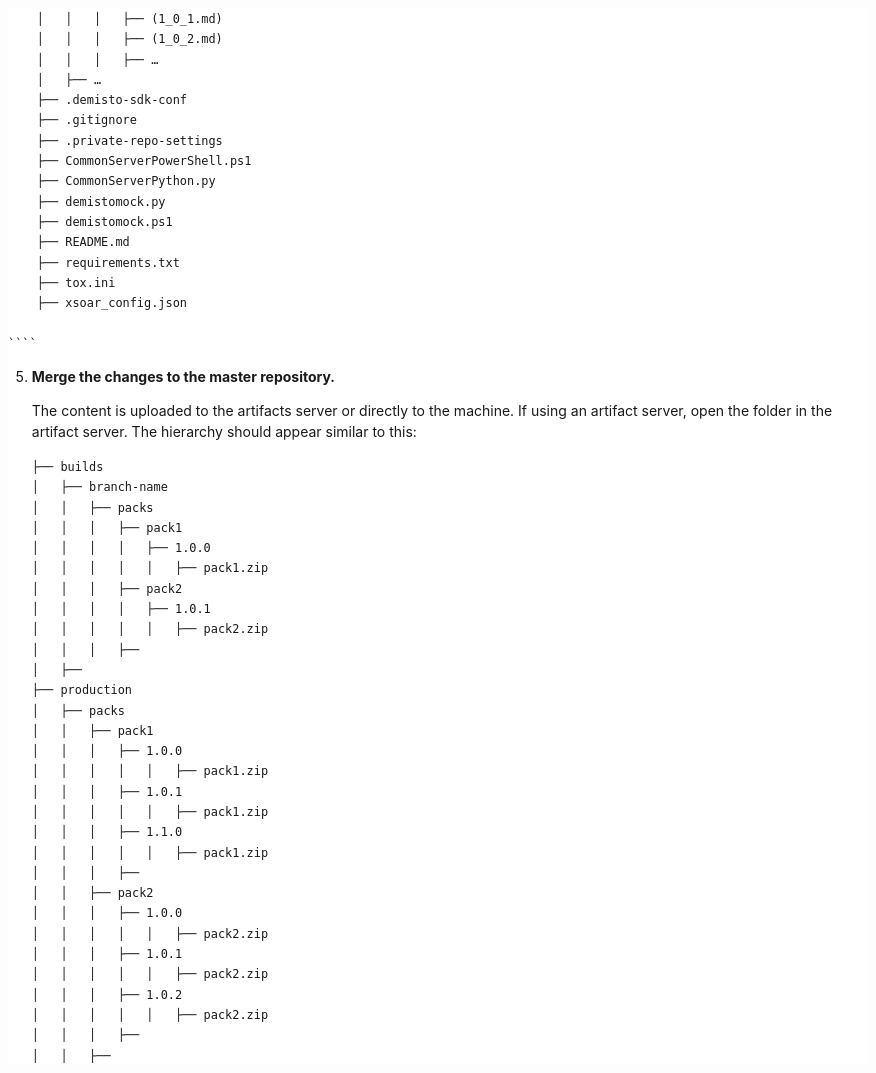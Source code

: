         │   │   │   ├── (1_0_1.md)
        │   │   │   ├── (1_0_2.md)
        │   │   │   ├── …
        │   ├── …
        ├── .demisto-sdk-conf
        ├── .gitignore
        ├── .private-repo-settings
        ├── CommonServerPowerShell.ps1
        ├── CommonServerPython.py 
        ├── demistomock.py
        ├── demistomock.ps1  
        ├── README.md
        ├── requirements.txt
        ├── tox.ini
        ├── xsoar_config.json

    ````

5. **Merge the changes to the master repository.**
   
    The content is uploaded to the artifacts server or directly to the machine.
    If using an artifact server, open the folder in the artifact server. The hierarchy should appear similar to this:

    ````
    ├── builds
    │   ├── branch-name
    │   │   ├── packs
    │   │   │   ├── pack1
    │   │   │   │   ├── 1.0.0
    │   │   │   │   │   ├── pack1.zip
    │   │   │   ├── pack2
    │   │   │   │   ├── 1.0.1
    │   │   │   │   │   ├── pack2.zip
    │   │   │   ├── 
    │   ├── 
    ├── production
    │   ├── packs
    │   │   ├── pack1
    │   │   │   ├── 1.0.0
    │   │   │   │   │   ├── pack1.zip
    │   │   │   ├── 1.0.1
    │   │   │   │   │   ├── pack1.zip
    │   │   │   ├── 1.1.0
    │   │   │   │   │   ├── pack1.zip
    │   │   │   ├── 
    │   │   ├── pack2
    │   │   │   ├── 1.0.0
    │   │   │   │   │   ├── pack2.zip
    │   │   │   ├── 1.0.1
    │   │   │   │   │   ├── pack2.zip
    │   │   │   ├── 1.0.2
    │   │   │   │   │   ├── pack2.zip
    │   │   │   ├── 
    │   │   ├──
